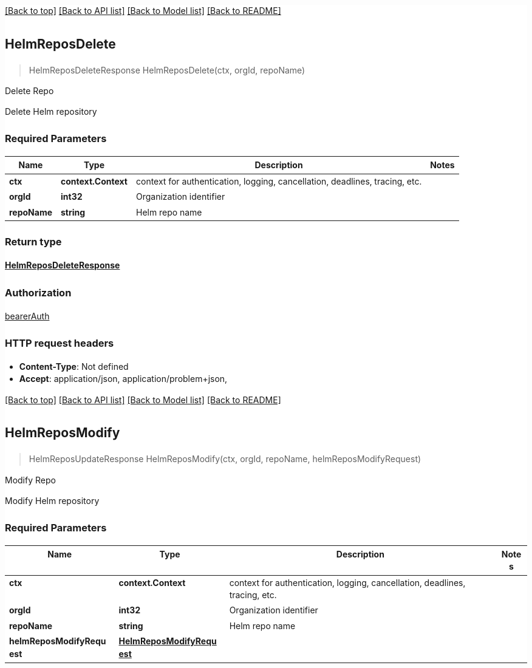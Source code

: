[[Back to top]](#) [[Back to API list]](../README.md#documentation-for-api-endpoints)
[[Back to Model list]](../README.md#documentation-for-models)
[[Back to README]](../README.md)


## HelmReposDelete

> HelmReposDeleteResponse HelmReposDelete(ctx, orgId, repoName)

Delete Repo

Delete  Helm repository

### Required Parameters


Name | Type | Description  | Notes
------------- | ------------- | ------------- | -------------
**ctx** | **context.Context** | context for authentication, logging, cancellation, deadlines, tracing, etc.
**orgId** | **int32**| Organization identifier | 
**repoName** | **string**| Helm repo name | 

### Return type

[**HelmReposDeleteResponse**](HelmReposDeleteResponse.md)

### Authorization

[bearerAuth](../README.md#bearerAuth)

### HTTP request headers

- **Content-Type**: Not defined
- **Accept**: application/json, application/problem+json, 

[[Back to top]](#) [[Back to API list]](../README.md#documentation-for-api-endpoints)
[[Back to Model list]](../README.md#documentation-for-models)
[[Back to README]](../README.md)


## HelmReposModify

> HelmReposUpdateResponse HelmReposModify(ctx, orgId, repoName, helmReposModifyRequest)

Modify Repo

Modify Helm repository

### Required Parameters


Name | Type | Description  | Notes
------------- | ------------- | ------------- | -------------
**ctx** | **context.Context** | context for authentication, logging, cancellation, deadlines, tracing, etc.
**orgId** | **int32**| Organization identifier | 
**repoName** | **string**| Helm repo name | 
**helmReposModifyRequest** | [**HelmReposModifyRequest**](HelmReposModifyRequest.md)|  | 
